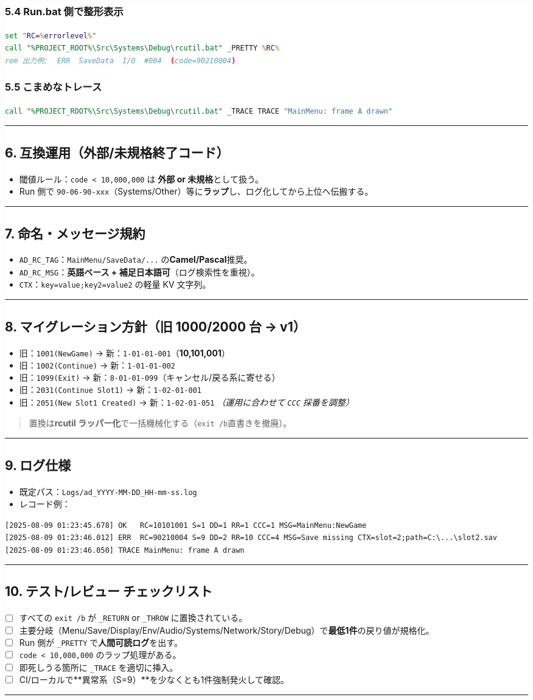 ### 5.4 Run.bat 側で整形表示
```bat
set "RC=%errorlevel%"
call "%PROJECT_ROOT%\Src\Systems\Debug\rcutil.bat" _PRETTY %RC%
rem 出力例:  ERR  SaveData  I/O  #004  (code=90210004)
```

### 5.5 こまめなトレース
```bat
call "%PROJECT_ROOT%\Src\Systems\Debug\rcutil.bat" _TRACE TRACE "MainMenu: frame A drawn"
```

---

## 6. 互換運用（外部/未規格終了コード）
- 閾値ルール：`code < 10,000,000` は **外部 or 未規格**として扱う。  
- Run 側で `90-06-90-xxx`（Systems/Other）等に**ラップ**し、ログ化してから上位へ伝搬する。

---

## 7. 命名・メッセージ規約
- `AD_RC_TAG`：`MainMenu/SaveData/...` の**Camel/Pascal**推奨。  
- `AD_RC_MSG`：**英語ベース + 補足日本語可**（ログ検索性を重視）。  
- `CTX`：`key=value;key2=value2` の軽量 KV 文字列。

---

## 8. マイグレーション方針（旧 1000/2000 台 → v1）
- 旧：`1001(NewGame)` → 新：`1-01-01-001`（**10,101,001**）
- 旧：`1002(Continue)` → 新：`1-01-01-002`
- 旧：`1099(Exit)` → 新：`8-01-01-099`（キャンセル/戻る系に寄せる）
- 旧：`2031(Continue Slot1)` → 新：`1-02-01-001`
- 旧：`2051(New Slot1 Created)` → 新：`1-02-01-051` *（運用に合わせて `CCC` 採番を調整）*

> 置換は**rcutil ラッパー化**で一括機械化する（`exit /b`直書きを撤廃）。

---

## 9. ログ仕様
- 既定パス：`Logs/ad_YYYY-MM-DD_HH-mm-ss.log`
- レコード例：
```
[2025-08-09 01:23:45.678] OK   RC=10101001 S=1 DD=1 RR=1 CCC=1 MSG=MainMenu:NewGame
[2025-08-09 01:23:46.012] ERR  RC=90210004 S=9 DD=2 RR=10 CCC=4 MSG=Save missing CTX=slot=2;path=C:\...\slot2.sav
[2025-08-09 01:23:46.050] TRACE MainMenu: frame A drawn
```

---

## 10. テスト/レビュー チェックリスト
- [ ] すべての `exit /b` が `_RETURN` or `_THROW` に置換されている。  
- [ ] 主要分岐（Menu/Save/Display/Env/Audio/Systems/Network/Story/Debug）で**最低1件**の戻り値が規格化。  
- [ ] Run 側が `_PRETTY` で**人間可読ログ**を出す。  
- [ ] `code < 10,000,000` のラップ処理がある。  
- [ ] 即死しうる箇所に `_TRACE` を適切に挿入。  
- [ ] CI/ローカルで**異常系（S=9）**を少なくとも1件強制発火して確認。

---